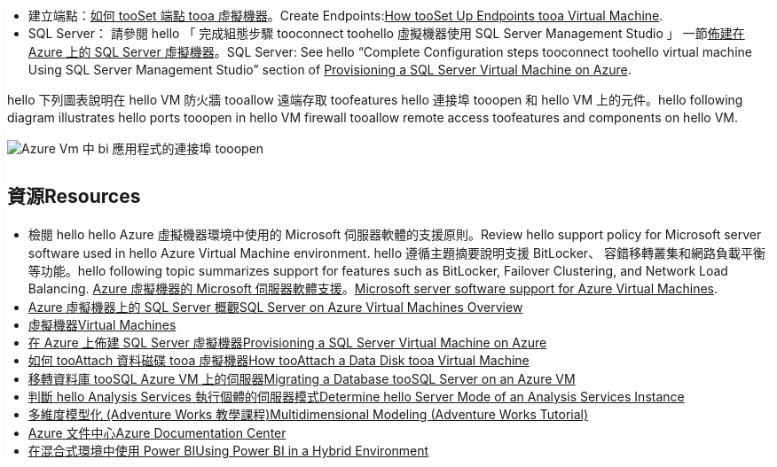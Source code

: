 * <span data-ttu-id="7e3b2-380">建立端點：[如何 tooSet 端點 tooa 虛擬機器](../classic/setup-endpoints.md?toc=%2fazure%2fvirtual-machines%2fwindows%2fclassic%2ftoc.json)。</span><span class="sxs-lookup"><span data-stu-id="7e3b2-380">Create Endpoints:[How tooSet Up Endpoints tooa Virtual Machine](../classic/setup-endpoints.md?toc=%2fazure%2fvirtual-machines%2fwindows%2fclassic%2ftoc.json).</span></span>
* <span data-ttu-id="7e3b2-381">SQL Server： 請參閱 hello 「 完成組態步驟 tooconnect toohello 虛擬機器使用 SQL Server Management Studio 」 一節[佈建在 Azure 上的 SQL Server 虛擬機器](../sql/virtual-machines-windows-portal-sql-server-provision.md)。</span><span class="sxs-lookup"><span data-stu-id="7e3b2-381">SQL Server: See hello “Complete Configuration steps tooconnect toohello virtual machine Using SQL Server Management Studio” section of [Provisioning a SQL Server Virtual Machine on Azure](../sql/virtual-machines-windows-portal-sql-server-provision.md).</span></span>

<span data-ttu-id="7e3b2-382">hello 下列圖表說明在 hello VM 防火牆 tooallow 遠端存取 toofeatures hello 連接埠 tooopen 和 hello VM 上的元件。</span><span class="sxs-lookup"><span data-stu-id="7e3b2-382">hello following diagram illustrates hello ports tooopen in hello VM firewall tooallow remote access toofeatures and components on hello VM.</span></span>

![Azure Vm 中 bi 應用程式的連接埠 tooopen](./media/virtual-machines-windows-classic-ps-sql-bi/IC654385.gif)

## <a name="resources"></a><span data-ttu-id="7e3b2-384">資源</span><span class="sxs-lookup"><span data-stu-id="7e3b2-384">Resources</span></span>
* <span data-ttu-id="7e3b2-385">檢閱 hello hello Azure 虛擬機器環境中使用的 Microsoft 伺服器軟體的支援原則。</span><span class="sxs-lookup"><span data-stu-id="7e3b2-385">Review hello support policy for Microsoft server software used in hello Azure Virtual Machine environment.</span></span> <span data-ttu-id="7e3b2-386">hello 遵循主題摘要說明支援 BitLocker、 容錯移轉叢集和網路負載平衡等功能。</span><span class="sxs-lookup"><span data-stu-id="7e3b2-386">hello following topic summarizes support for features such as BitLocker, Failover Clustering, and Network Load Balancing.</span></span> <span data-ttu-id="7e3b2-387">[Azure 虛擬機器的 Microsoft 伺服器軟體支援](http://support.microsoft.com/kb/2721672)。</span><span class="sxs-lookup"><span data-stu-id="7e3b2-387">[Microsoft server software support for Azure Virtual Machines](http://support.microsoft.com/kb/2721672).</span></span>
* [<span data-ttu-id="7e3b2-388">Azure 虛擬機器上的 SQL Server 概觀</span><span class="sxs-lookup"><span data-stu-id="7e3b2-388">SQL Server on Azure Virtual Machines Overview</span></span>](../sql/virtual-machines-windows-sql-server-iaas-overview.md)
* [<span data-ttu-id="7e3b2-389">虛擬機器</span><span class="sxs-lookup"><span data-stu-id="7e3b2-389">Virtual Machines</span></span>](https://azure.microsoft.com/documentation/services/virtual-machines/)
* [<span data-ttu-id="7e3b2-390">在 Azure 上佈建 SQL Server 虛擬機器</span><span class="sxs-lookup"><span data-stu-id="7e3b2-390">Provisioning a SQL Server Virtual Machine on Azure</span></span>](../sql/virtual-machines-windows-portal-sql-server-provision.md)
* [<span data-ttu-id="7e3b2-391">如何 tooAttach 資料磁碟 tooa 虛擬機器</span><span class="sxs-lookup"><span data-stu-id="7e3b2-391">How tooAttach a Data Disk tooa Virtual Machine</span></span>](../classic/attach-disk.md?toc=%2fazure%2fvirtual-machines%2fwindows%2fclassic%2ftoc.json)
* [<span data-ttu-id="7e3b2-392">移轉資料庫 tooSQL Azure VM 上的伺服器</span><span class="sxs-lookup"><span data-stu-id="7e3b2-392">Migrating a Database tooSQL Server on an Azure VM</span></span>](../sql/virtual-machines-windows-migrate-sql.md?toc=%2fazure%2fvirtual-machines%2fwindows%2fsqlclassic%2ftoc.json)
* [<span data-ttu-id="7e3b2-393">判斷 hello Analysis Services 執行個體的伺服器模式</span><span class="sxs-lookup"><span data-stu-id="7e3b2-393">Determine hello Server Mode of an Analysis Services Instance</span></span>](https://msdn.microsoft.com/library/gg471594.aspx)
* [<span data-ttu-id="7e3b2-394">多維度模型化 (Adventure Works 教學課程)</span><span class="sxs-lookup"><span data-stu-id="7e3b2-394">Multidimensional Modeling (Adventure Works Tutorial)</span></span>](https://technet.microsoft.com/library/ms170208.aspx)
* [<span data-ttu-id="7e3b2-395">Azure 文件中心</span><span class="sxs-lookup"><span data-stu-id="7e3b2-395">Azure Documentation Center</span></span>](https://azure.microsoft.com/documentation/)
* [<span data-ttu-id="7e3b2-396">在混合式環境中使用 Power BI</span><span class="sxs-lookup"><span data-stu-id="7e3b2-396">Using Power BI in a Hybrid Environment</span></span>](https://msdn.microsoft.com/library/dn798994.aspx)

